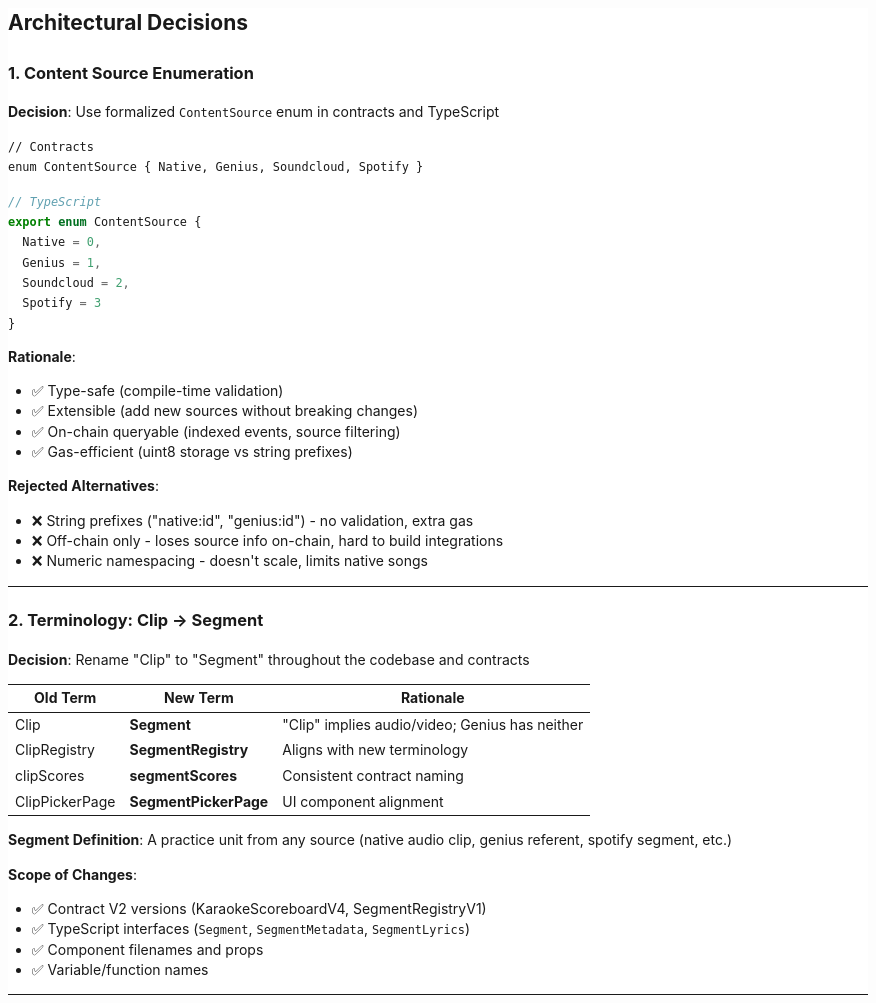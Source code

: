 ## Architectural Decisions

### 1. Content Source Enumeration

**Decision**: Use formalized `ContentSource` enum in contracts and TypeScript

```solidity
// Contracts
enum ContentSource { Native, Genius, Soundcloud, Spotify }
```

```typescript
// TypeScript
export enum ContentSource {
  Native = 0,
  Genius = 1,
  Soundcloud = 2,
  Spotify = 3
}
```

**Rationale**:
- ✅ Type-safe (compile-time validation)
- ✅ Extensible (add new sources without breaking changes)
- ✅ On-chain queryable (indexed events, source filtering)
- ✅ Gas-efficient (uint8 storage vs string prefixes)

**Rejected Alternatives**:
- ❌ String prefixes ("native:id", "genius:id") - no validation, extra gas
- ❌ Off-chain only - loses source info on-chain, hard to build integrations
- ❌ Numeric namespacing - doesn't scale, limits native songs

---

### 2. Terminology: Clip → Segment

**Decision**: Rename "Clip" to "Segment" throughout the codebase and contracts

| Old Term | New Term | Rationale |
|----------|----------|-----------|
| Clip | **Segment** | "Clip" implies audio/video; Genius has neither |
| ClipRegistry | **SegmentRegistry** | Aligns with new terminology |
| clipScores | **segmentScores** | Consistent contract naming |
| ClipPickerPage | **SegmentPickerPage** | UI component alignment |

**Segment Definition**: A practice unit from any source (native audio clip, genius referent, spotify segment, etc.)

**Scope of Changes**:
- ✅ Contract V2 versions (KaraokeScoreboardV4, SegmentRegistryV1)
- ✅ TypeScript interfaces (`Segment`, `SegmentMetadata`, `SegmentLyrics`)
- ✅ Component filenames and props
- ✅ Variable/function names

---